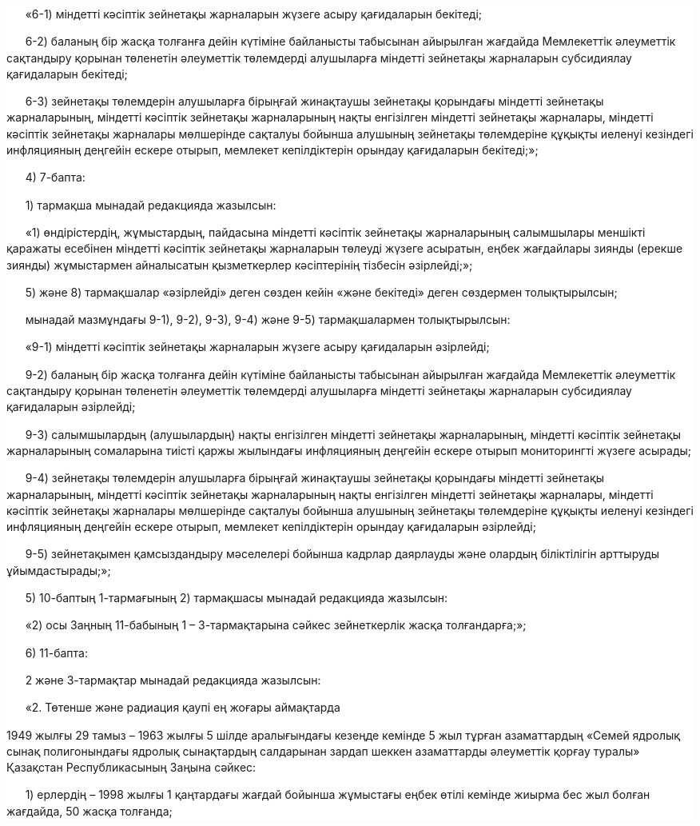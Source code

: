       «6-1) міндетті кәсiптiк зейнетақы жарналарын жүзеге асыру қағидаларын бекітеді;

      6-2) баланың бір жасқа толғанға дейін күтіміне байланысты табысынан айырылған жағдайда Мемлекеттік әлеуметтік сақтандыру қорынан төленетін әлеуметтік төлемдерді алушыларға міндетті зейнетақы жарналарын субсидиялау қағидаларын бекітеді;

      6-3) зейнетақы төлемдерін алушыларға бірыңғай жинақтаушы зейнетақы қорындағы міндетті зейнетақы жарналарының, міндетті кәсіптік зейнетақы жарналарының нақты енгізілген міндетті зейнетақы жарналары, міндетті кәсіптік зейнетақы жарналары мөлшерінде сақталуы бойынша алушының зейнетақы төлемдеріне құқықты иеленуі кезіндегі инфляцияның деңгейін ескере отырып, мемлекет кепілдіктерін орындау қағидаларын бекітеді;»;

      4) 7-бапта:

      1) тармақша мынадай редакцияда жазылсын:

      «1) өндірістердің, жұмыстардың, пайдасына мiндеттi кәсiптiк зейнетақы жарналарының салымшылары меншікті қаражаты есебiнен мiндеттi кәсiптiк зейнетақы жарналарын төлеуді жүзеге асыратын, еңбек жағдайлары зиянды (ерекше зиянды) жұмыстармен айналысатын қызметкерлер кәсіптерінің тізбесін әзірлейді;»;

      5) және 8) тармақшалар «әзiрлейдi» деген сөзден кейін «және бекітеді» деген сөздермен толықтырылсын;

      мынадай мазмұндағы 9-1), 9-2), 9-3), 9-4) және 9-5) тармақшалармен толықтырылсын:

      «9-1) міндетті кәсiптiк зейнетақы жарналарын жүзеге асыру қағидаларын әзірлейді;

      9-2) баланың бір жасқа толғанға дейін күтіміне байланысты табысынан айырылған жағдайда Мемлекеттік әлеуметтік сақтандыру қорынан төленетін әлеуметтік төлемдерді алушыларға міндетті зейнетақы жарналарын субсидиялау қағидаларын әзірлейді;

      9-3) салымшылардың (алушылардың) нақты енгізілген міндетті зейнетақы жарналарының, міндетті кәсіптік зейнетақы жарналарының сомаларына тиісті қаржы жылындағы инфляцияның деңгейін ескере отырып мониторингті жүзеге асырады;

      9-4) зейнетақы төлемдерін алушыларға бірыңғай жинақтаушы зейнетақы қорындағы міндетті зейнетақы жарналарының, міндетті кәсіптік зейнетақы жарналарының нақты енгізілген міндетті зейнетақы жарналары, міндетті кәсіптік зейнетақы жарналары мөлшерінде сақталуы бойынша алушының зейнетақы төлемдеріне құқықты иеленуі кезіндегі инфляцияның деңгейін ескере отырып, мемлекет кепілдіктерін орындау қағидаларын әзірлейді;

      9-5) зейнетақымен қамсыздандыру мәселелері бойынша кадрлар даярлауды және олардың біліктілігін арттыруды ұйымдастырады;»;

      5) 10-баптың 1-тармағының 2) тармақшасы мынадай редакцияда жазылсын:

      «2) осы Заңның 11-бабының 1 – 3-тармақтарына сәйкес зейнеткерлік жасқа толғандарға;»;

      6) 11-бапта:

      2 және 3-тармақтар мынадай редакцияда жазылсын:

      «2. Төтенше және радиация қаупі ең жоғары аймақтарда

1949 жылғы 29 тамыз – 1963 жылғы 5 шілде аралығындағы кезеңде кемінде 5 жыл тұрған азаматтардың «Семей ядролық сынақ полигонындағы ядролық сынақтардың салдарынан зардап шеккен азаматтарды әлеуметтік қорғау туралы» Қазақстан Республикасының Заңына сәйкес:

      1) ерлердің – 1998 жылғы 1 қаңтардағы жағдай бойынша жұмыстағы еңбек өтілі кемінде жиырма бес жыл болған жағдайда, 50 жасқа толғанда;
